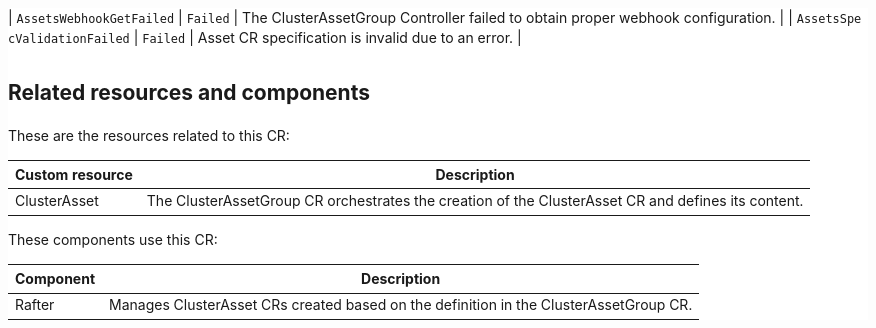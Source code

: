 | `AssetsWebhookGetFailed` | `Failed` | The ClusterAssetGroup Controller failed to obtain proper webhook configuration. |
| `AssetsSpecValidationFailed` | `Failed` | Asset CR specification is invalid due to an error. |

## Related resources and components

These are the resources related to this CR:

| Custom resource |   Description |
|----------|------|
| ClusterAsset | The ClusterAssetGroup CR orchestrates the creation of the ClusterAsset CR and defines its content. |

These components use this CR:

| Component   |   Description |
|----------|------|
| Rafter |  Manages ClusterAsset CRs created based on the definition in the ClusterAssetGroup CR. |
